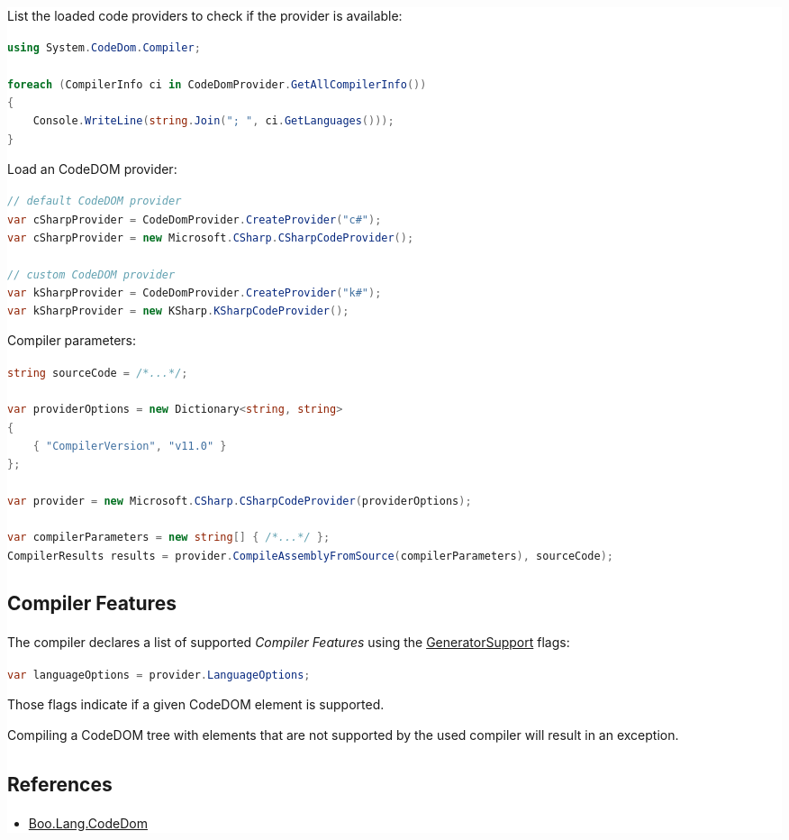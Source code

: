 List the loaded code providers to check if the provider is available:

```csharp
using System.CodeDom.Compiler;

foreach (CompilerInfo ci in CodeDomProvider.GetAllCompilerInfo())
{
    Console.WriteLine(string.Join("; ", ci.GetLanguages()));
}
```

Load an CodeDOM provider:

```csharp
// default CodeDOM provider
var cSharpProvider = CodeDomProvider.CreateProvider("c#");
var cSharpProvider = new Microsoft.CSharp.CSharpCodeProvider();

// custom CodeDOM provider
var kSharpProvider = CodeDomProvider.CreateProvider("k#");
var kSharpProvider = new KSharp.KSharpCodeProvider();
```

Compiler parameters:

```csharp
string sourceCode = /*...*/;

var providerOptions = new Dictionary<string, string>
{
	{ "CompilerVersion", "v11.0" }
};

var provider = new Microsoft.CSharp.CSharpCodeProvider(providerOptions);

var compilerParameters = new string[] { /*...*/ };
CompilerResults results = provider.CompileAssemblyFromSource(compilerParameters), sourceCode);
```

## Compiler Features

The compiler declares a list of supported *Compiler Features* using the [GeneratorSupport](https://learn.microsoft.com/en-us/dotnet/api/system.codedom.compiler.generatorsupport) flags:
```csharp
var languageOptions = provider.LanguageOptions;
```

Those flags indicate if a given CodeDOM element is supported.

Compiling a CodeDOM tree with elements that are not supported by the used compiler will result in an exception.

## References

- [Boo.Lang.CodeDom](https://github.com/bamboo/boo/tree/master/src/Boo.Lang.CodeDom)
